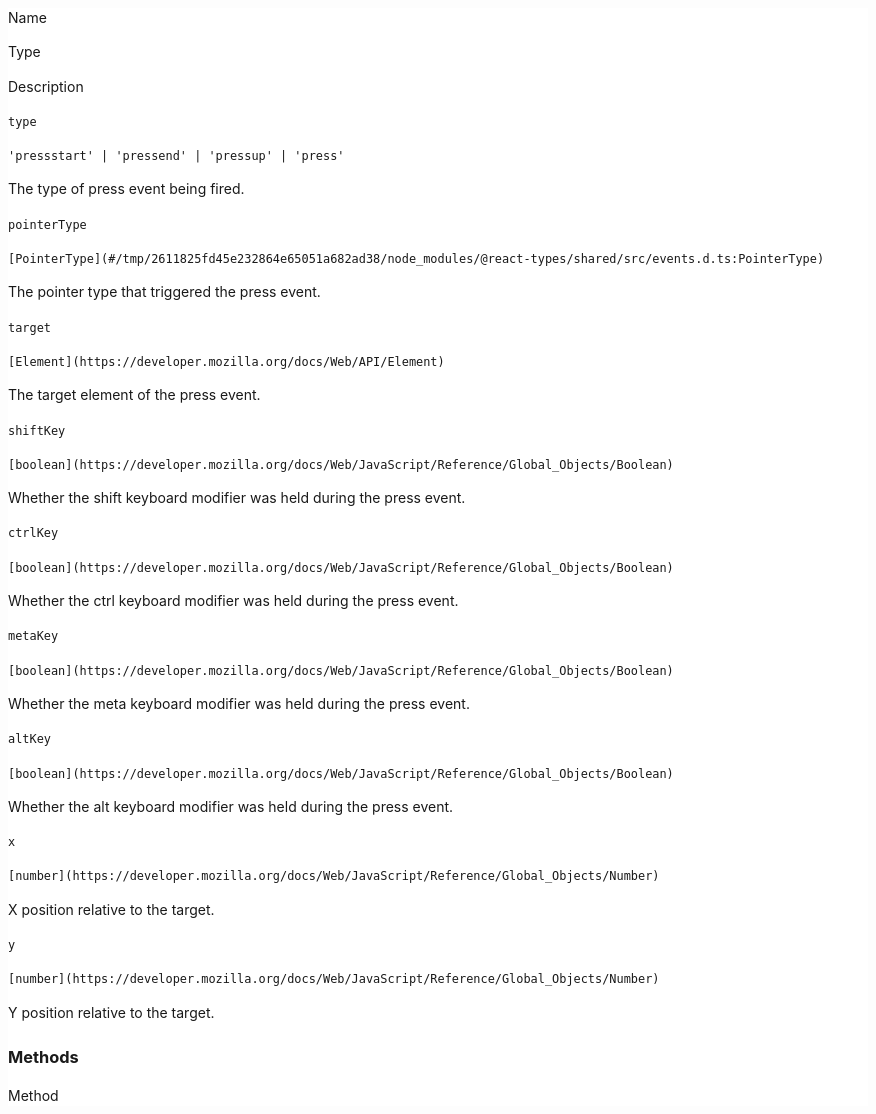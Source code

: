 Name

Type

Description

`type`

`'pressstart' | 'pressend' | 'pressup' | 'press'`

The type of press event being fired.

`pointerType`

`[PointerType](#/tmp/2611825fd45e232864e65051a682ad38/node_modules/@react-types/shared/src/events.d.ts:PointerType)`

The pointer type that triggered the press event.

`target`

`[Element](https://developer.mozilla.org/docs/Web/API/Element)`

The target element of the press event.

`shiftKey`

`[boolean](https://developer.mozilla.org/docs/Web/JavaScript/Reference/Global_Objects/Boolean)`

Whether the shift keyboard modifier was held during the press event.

`ctrlKey`

`[boolean](https://developer.mozilla.org/docs/Web/JavaScript/Reference/Global_Objects/Boolean)`

Whether the ctrl keyboard modifier was held during the press event.

`metaKey`

`[boolean](https://developer.mozilla.org/docs/Web/JavaScript/Reference/Global_Objects/Boolean)`

Whether the meta keyboard modifier was held during the press event.

`altKey`

`[boolean](https://developer.mozilla.org/docs/Web/JavaScript/Reference/Global_Objects/Boolean)`

Whether the alt keyboard modifier was held during the press event.

`x`

`[number](https://developer.mozilla.org/docs/Web/JavaScript/Reference/Global_Objects/Number)`

X position relative to the target.

`y`

`[number](https://developer.mozilla.org/docs/Web/JavaScript/Reference/Global_Objects/Number)`

Y position relative to the target.

### Methods

Method
